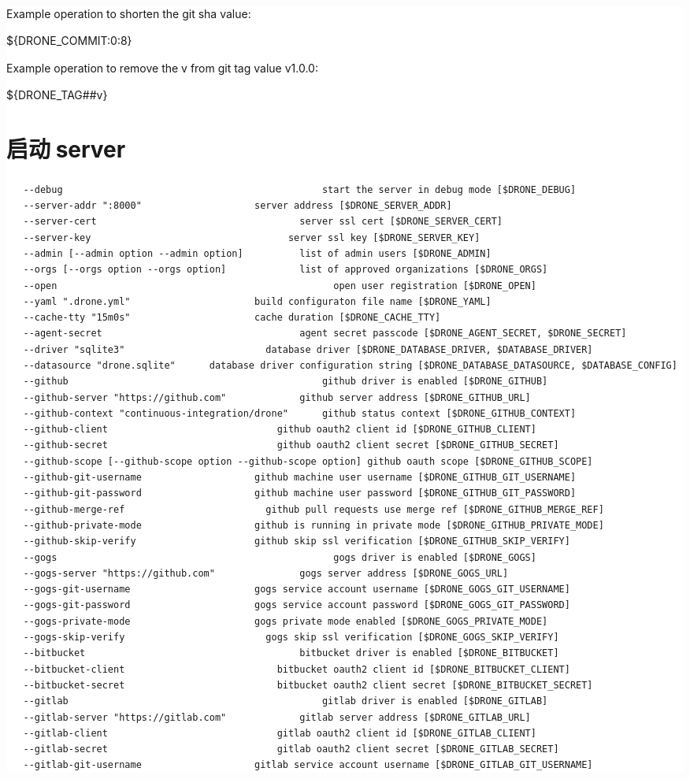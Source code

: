 Example operation to shorten the git sha value:

${DRONE_COMMIT:0:8}

Example operation to remove the v from git tag value v1.0.0:

${DRONE_TAG##v}

# 启动 server
```
   --debug												start the server in debug mode [$DRONE_DEBUG]
   --server-addr ":8000"					server address [$DRONE_SERVER_ADDR]
   --server-cert									server ssl cert [$DRONE_SERVER_CERT]
   --server-key									  server ssl key [$DRONE_SERVER_KEY]
   --admin [--admin option --admin option]			list of admin users [$DRONE_ADMIN]
   --orgs [--orgs option --orgs option]				list of approved organizations [$DRONE_ORGS]
   --open												  open user registration [$DRONE_OPEN]
   --yaml ".drone.yml"						build configuraton file name [$DRONE_YAML]
   --cache-tty "15m0s"						cache duration [$DRONE_CACHE_TTY]
   --agent-secret									agent secret passcode [$DRONE_AGENT_SECRET, $DRONE_SECRET]
   --driver "sqlite3"						  database driver [$DRONE_DATABASE_DRIVER, $DATABASE_DRIVER]
   --datasource "drone.sqlite"		database driver configuration string [$DRONE_DATABASE_DATASOURCE, $DATABASE_CONFIG]
   --github												github driver is enabled [$DRONE_GITHUB]
   --github-server "https://github.com"				github server address [$DRONE_GITHUB_URL]
   --github-context "continuous-integration/drone"		github status context [$DRONE_GITHUB_CONTEXT]
   --github-client								github oauth2 client id [$DRONE_GITHUB_CLIENT]
   --github-secret								github oauth2 client secret [$DRONE_GITHUB_SECRET]
   --github-scope [--github-scope option --github-scope option]	github oauth scope [$DRONE_GITHUB_SCOPE]
   --github-git-username 					github machine user username [$DRONE_GITHUB_GIT_USERNAME]
   --github-git-password 					github machine user password [$DRONE_GITHUB_GIT_PASSWORD]
   --github-merge-ref						  github pull requests use merge ref [$DRONE_GITHUB_MERGE_REF]
   --github-private-mode					github is running in private mode [$DRONE_GITHUB_PRIVATE_MODE]
   --github-skip-verify						github skip ssl verification [$DRONE_GITHUB_SKIP_VERIFY]
   --gogs												  gogs driver is enabled [$DRONE_GOGS]
   --gogs-server "https://github.com"				gogs server address [$DRONE_GOGS_URL]
   --gogs-git-username						gogs service account username [$DRONE_GOGS_GIT_USERNAME]
   --gogs-git-password						gogs service account password [$DRONE_GOGS_GIT_PASSWORD]
   --gogs-private-mode						gogs private mode enabled [$DRONE_GOGS_PRIVATE_MODE]
   --gogs-skip-verify						  gogs skip ssl verification [$DRONE_GOGS_SKIP_VERIFY]
   --bitbucket										bitbucket driver is enabled [$DRONE_BITBUCKET]
   --bitbucket-client							bitbucket oauth2 client id [$DRONE_BITBUCKET_CLIENT]
   --bitbucket-secret							bitbucket oauth2 client secret [$DRONE_BITBUCKET_SECRET]
   --gitlab												gitlab driver is enabled [$DRONE_GITLAB]
   --gitlab-server "https://gitlab.com"				gitlab server address [$DRONE_GITLAB_URL]
   --gitlab-client								gitlab oauth2 client id [$DRONE_GITLAB_CLIENT]
   --gitlab-secret								gitlab oauth2 client secret [$DRONE_GITLAB_SECRET]
   --gitlab-git-username 					gitlab service account username [$DRONE_GITLAB_GIT_USERNAME]
```